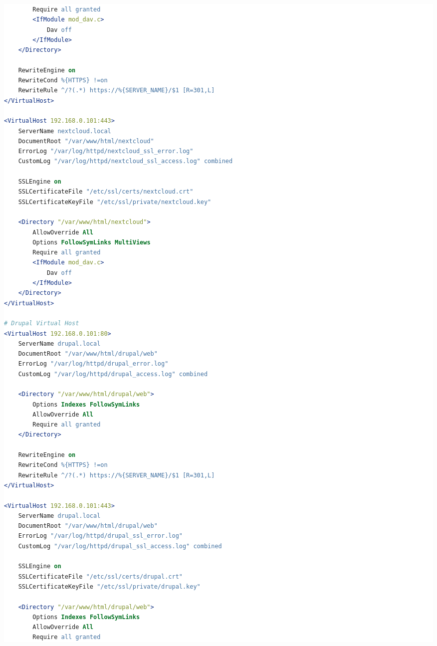 ```apache
        Require all granted
        <IfModule mod_dav.c>
            Dav off
        </IfModule>
    </Directory>

    RewriteEngine on
    RewriteCond %{HTTPS} !=on
    RewriteRule ^/?(.*) https://%{SERVER_NAME}/$1 [R=301,L]
</VirtualHost>

<VirtualHost 192.168.0.101:443>
    ServerName nextcloud.local
    DocumentRoot "/var/www/html/nextcloud"
    ErrorLog "/var/log/httpd/nextcloud_ssl_error.log"
    CustomLog "/var/log/httpd/nextcloud_ssl_access.log" combined

    SSLEngine on
    SSLCertificateFile "/etc/ssl/certs/nextcloud.crt"
    SSLCertificateKeyFile "/etc/ssl/private/nextcloud.key"

    <Directory "/var/www/html/nextcloud">
        AllowOverride All
        Options FollowSymLinks MultiViews
        Require all granted
        <IfModule mod_dav.c>
            Dav off
        </IfModule>
    </Directory>
</VirtualHost>

# Drupal Virtual Host
<VirtualHost 192.168.0.101:80>
    ServerName drupal.local
    DocumentRoot "/var/www/html/drupal/web"
    ErrorLog "/var/log/httpd/drupal_error.log"
    CustomLog "/var/log/httpd/drupal_access.log" combined

    <Directory "/var/www/html/drupal/web">
        Options Indexes FollowSymLinks
        AllowOverride All
        Require all granted
    </Directory>

    RewriteEngine on
    RewriteCond %{HTTPS} !=on
    RewriteRule ^/?(.*) https://%{SERVER_NAME}/$1 [R=301,L]
</VirtualHost>

<VirtualHost 192.168.0.101:443>
    ServerName drupal.local
    DocumentRoot "/var/www/html/drupal/web"
    ErrorLog "/var/log/httpd/drupal_ssl_error.log"
    CustomLog "/var/log/httpd/drupal_ssl_access.log" combined

    SSLEngine on
    SSLCertificateFile "/etc/ssl/certs/drupal.crt"
    SSLCertificateKeyFile "/etc/ssl/private/drupal.key"

    <Directory "/var/www/html/drupal/web">
        Options Indexes FollowSymLinks
        AllowOverride All
        Require all granted
```